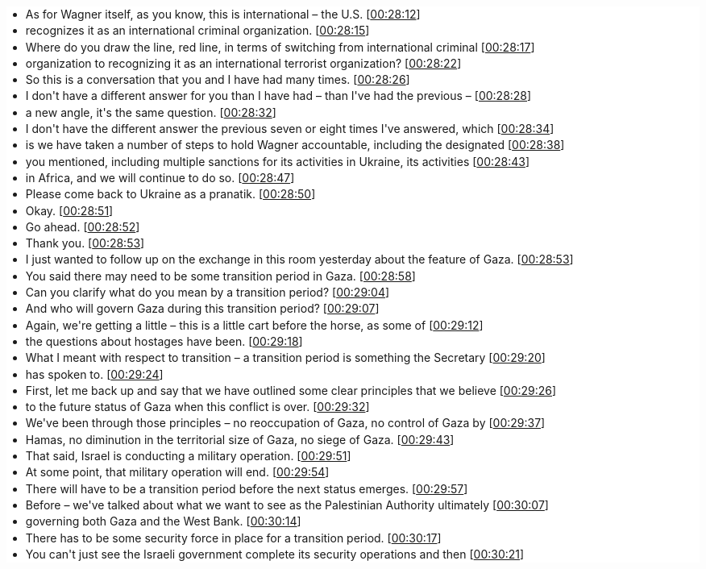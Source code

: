 *  As for Wagner itself, as you know, this is international – the U.S. [[00:28:12](https://www.youtube.com/watch?v=tr9dPtmJeHk&t=1692.3s)]
*  recognizes it as an international criminal organization. [[00:28:15](https://www.youtube.com/watch?v=tr9dPtmJeHk&t=1695.58s)]
*  Where do you draw the line, red line, in terms of switching from international criminal [[00:28:17](https://www.youtube.com/watch?v=tr9dPtmJeHk&t=1697.74s)]
*  organization to recognizing it as an international terrorist organization? [[00:28:22](https://www.youtube.com/watch?v=tr9dPtmJeHk&t=1702.22s)]
*  So this is a conversation that you and I have had many times. [[00:28:26](https://www.youtube.com/watch?v=tr9dPtmJeHk&t=1706.1399999999999s)]
*  I don't have a different answer for you than I have had – than I've had the previous – [[00:28:28](https://www.youtube.com/watch?v=tr9dPtmJeHk&t=1708.9399999999998s)]
*  a new angle, it's the same question. [[00:28:32](https://www.youtube.com/watch?v=tr9dPtmJeHk&t=1712.54s)]
*  I don't have the different answer the previous seven or eight times I've answered, which [[00:28:34](https://www.youtube.com/watch?v=tr9dPtmJeHk&t=1714.06s)]
*  is we have taken a number of steps to hold Wagner accountable, including the designated [[00:28:38](https://www.youtube.com/watch?v=tr9dPtmJeHk&t=1718.22s)]
*  you mentioned, including multiple sanctions for its activities in Ukraine, its activities [[00:28:43](https://www.youtube.com/watch?v=tr9dPtmJeHk&t=1723.34s)]
*  in Africa, and we will continue to do so. [[00:28:47](https://www.youtube.com/watch?v=tr9dPtmJeHk&t=1727.82s)]
*  Please come back to Ukraine as a pranatik. [[00:28:50](https://www.youtube.com/watch?v=tr9dPtmJeHk&t=1730.14s)]
*  Okay. [[00:28:51](https://www.youtube.com/watch?v=tr9dPtmJeHk&t=1731.98s)]
*  Go ahead. [[00:28:52](https://www.youtube.com/watch?v=tr9dPtmJeHk&t=1732.54s)]
*  Thank you. [[00:28:53](https://www.youtube.com/watch?v=tr9dPtmJeHk&t=1733.02s)]
*  I just wanted to follow up on the exchange in this room yesterday about the feature of Gaza. [[00:28:53](https://www.youtube.com/watch?v=tr9dPtmJeHk&t=1733.82s)]
*  You said there may need to be some transition period in Gaza. [[00:28:58](https://www.youtube.com/watch?v=tr9dPtmJeHk&t=1738.54s)]
*  Can you clarify what do you mean by a transition period? [[00:29:04](https://www.youtube.com/watch?v=tr9dPtmJeHk&t=1744.3s)]
*  And who will govern Gaza during this transition period? [[00:29:07](https://www.youtube.com/watch?v=tr9dPtmJeHk&t=1747.74s)]
*  Again, we're getting a little – this is a little cart before the horse, as some of [[00:29:12](https://www.youtube.com/watch?v=tr9dPtmJeHk&t=1752.3s)]
*  the questions about hostages have been. [[00:29:18](https://www.youtube.com/watch?v=tr9dPtmJeHk&t=1758.22s)]
*  What I meant with respect to transition – a transition period is something the Secretary [[00:29:20](https://www.youtube.com/watch?v=tr9dPtmJeHk&t=1760.86s)]
*  has spoken to. [[00:29:24](https://www.youtube.com/watch?v=tr9dPtmJeHk&t=1764.7s)]
*  First, let me back up and say that we have outlined some clear principles that we believe [[00:29:26](https://www.youtube.com/watch?v=tr9dPtmJeHk&t=1766.46s)]
*  to the future status of Gaza when this conflict is over. [[00:29:32](https://www.youtube.com/watch?v=tr9dPtmJeHk&t=1772.5400000000002s)]
*  We've been through those principles – no reoccupation of Gaza, no control of Gaza by [[00:29:37](https://www.youtube.com/watch?v=tr9dPtmJeHk&t=1777.8200000000002s)]
*  Hamas, no diminution in the territorial size of Gaza, no siege of Gaza. [[00:29:43](https://www.youtube.com/watch?v=tr9dPtmJeHk&t=1783.1000000000001s)]
*  That said, Israel is conducting a military operation. [[00:29:51](https://www.youtube.com/watch?v=tr9dPtmJeHk&t=1791.18s)]
*  At some point, that military operation will end. [[00:29:54](https://www.youtube.com/watch?v=tr9dPtmJeHk&t=1794.94s)]
*  There will have to be a transition period before the next status emerges. [[00:29:57](https://www.youtube.com/watch?v=tr9dPtmJeHk&t=1797.98s)]
*  Before – we've talked about what we want to see as the Palestinian Authority ultimately [[00:30:07](https://www.youtube.com/watch?v=tr9dPtmJeHk&t=1807.5800000000002s)]
*  governing both Gaza and the West Bank. [[00:30:14](https://www.youtube.com/watch?v=tr9dPtmJeHk&t=1814.14s)]
*  There has to be some security force in place for a transition period. [[00:30:17](https://www.youtube.com/watch?v=tr9dPtmJeHk&t=1817.66s)]
*  You can't just see the Israeli government complete its security operations and then [[00:30:21](https://www.youtube.com/watch?v=tr9dPtmJeHk&t=1821.26s)]